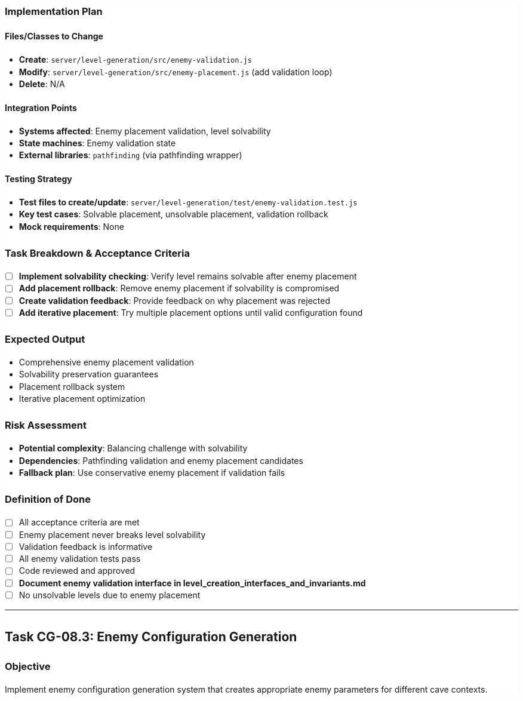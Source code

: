### Implementation Plan

#### Files/Classes to Change
- **Create**: `server/level-generation/src/enemy-validation.js`
- **Modify**: `server/level-generation/src/enemy-placement.js` (add validation loop)
- **Delete**: N/A

#### Integration Points
- **Systems affected**: Enemy placement validation, level solvability
- **State machines**: Enemy validation state
- **External libraries**: `pathfinding` (via pathfinding wrapper)

#### Testing Strategy
- **Test files to create/update**: `server/level-generation/test/enemy-validation.test.js`
- **Key test cases**: Solvable placement, unsolvable placement, validation rollback
- **Mock requirements**: None

### Task Breakdown & Acceptance Criteria
- [ ] **Implement solvability checking**: Verify level remains solvable after enemy placement
- [ ] **Add placement rollback**: Remove enemy placement if solvability is compromised
- [ ] **Create validation feedback**: Provide feedback on why placement was rejected
- [ ] **Add iterative placement**: Try multiple placement options until valid configuration found

### Expected Output
- Comprehensive enemy placement validation
- Solvability preservation guarantees
- Placement rollback system
- Iterative placement optimization

### Risk Assessment
- **Potential complexity**: Balancing challenge with solvability
- **Dependencies**: Pathfinding validation and enemy placement candidates
- **Fallback plan**: Use conservative enemy placement if validation fails

### Definition of Done
- [ ] All acceptance criteria are met
- [ ] Enemy placement never breaks level solvability
- [ ] Validation feedback is informative
- [ ] All enemy validation tests pass
- [ ] Code reviewed and approved
- [ ] **Document enemy validation interface in level_creation_interfaces_and_invariants.md**
- [ ] No unsolvable levels due to enemy placement

---

## Task CG-08.3: Enemy Configuration Generation

### Objective
Implement enemy configuration generation system that creates appropriate enemy parameters for different cave contexts.
